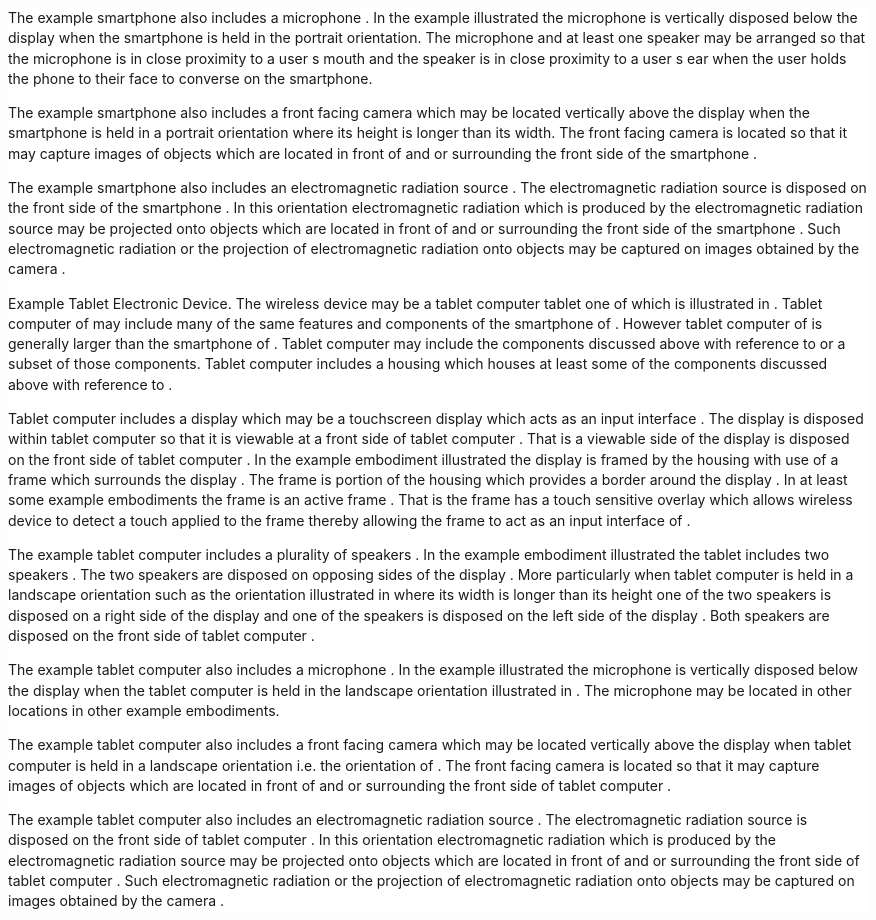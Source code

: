 The example smartphone also includes a microphone . In the example illustrated the microphone is vertically disposed below the display when the smartphone is held in the portrait orientation. The microphone and at least one speaker may be arranged so that the microphone is in close proximity to a user s mouth and the speaker is in close proximity to a user s ear when the user holds the phone to their face to converse on the smartphone.

The example smartphone also includes a front facing camera which may be located vertically above the display when the smartphone is held in a portrait orientation where its height is longer than its width. The front facing camera is located so that it may capture images of objects which are located in front of and or surrounding the front side of the smartphone .

The example smartphone also includes an electromagnetic radiation source . The electromagnetic radiation source is disposed on the front side of the smartphone . In this orientation electromagnetic radiation which is produced by the electromagnetic radiation source may be projected onto objects which are located in front of and or surrounding the front side of the smartphone . Such electromagnetic radiation or the projection of electromagnetic radiation onto objects may be captured on images obtained by the camera .

Example Tablet Electronic Device. The wireless device may be a tablet computer tablet one of which is illustrated in . Tablet computer of may include many of the same features and components of the smartphone of . However tablet computer of is generally larger than the smartphone of . Tablet computer may include the components discussed above with reference to or a subset of those components. Tablet computer includes a housing which houses at least some of the components discussed above with reference to .

Tablet computer includes a display which may be a touchscreen display which acts as an input interface . The display is disposed within tablet computer so that it is viewable at a front side of tablet computer . That is a viewable side of the display is disposed on the front side of tablet computer . In the example embodiment illustrated the display is framed by the housing with use of a frame which surrounds the display . The frame is portion of the housing which provides a border around the display . In at least some example embodiments the frame is an active frame . That is the frame has a touch sensitive overlay which allows wireless device to detect a touch applied to the frame thereby allowing the frame to act as an input interface of .

The example tablet computer includes a plurality of speakers . In the example embodiment illustrated the tablet includes two speakers . The two speakers are disposed on opposing sides of the display . More particularly when tablet computer is held in a landscape orientation such as the orientation illustrated in where its width is longer than its height one of the two speakers is disposed on a right side of the display and one of the speakers is disposed on the left side of the display . Both speakers are disposed on the front side of tablet computer .

The example tablet computer also includes a microphone . In the example illustrated the microphone is vertically disposed below the display when the tablet computer is held in the landscape orientation illustrated in . The microphone may be located in other locations in other example embodiments.

The example tablet computer also includes a front facing camera which may be located vertically above the display when tablet computer is held in a landscape orientation i.e. the orientation of . The front facing camera is located so that it may capture images of objects which are located in front of and or surrounding the front side of tablet computer .

The example tablet computer also includes an electromagnetic radiation source . The electromagnetic radiation source is disposed on the front side of tablet computer . In this orientation electromagnetic radiation which is produced by the electromagnetic radiation source may be projected onto objects which are located in front of and or surrounding the front side of tablet computer . Such electromagnetic radiation or the projection of electromagnetic radiation onto objects may be captured on images obtained by the camera .
